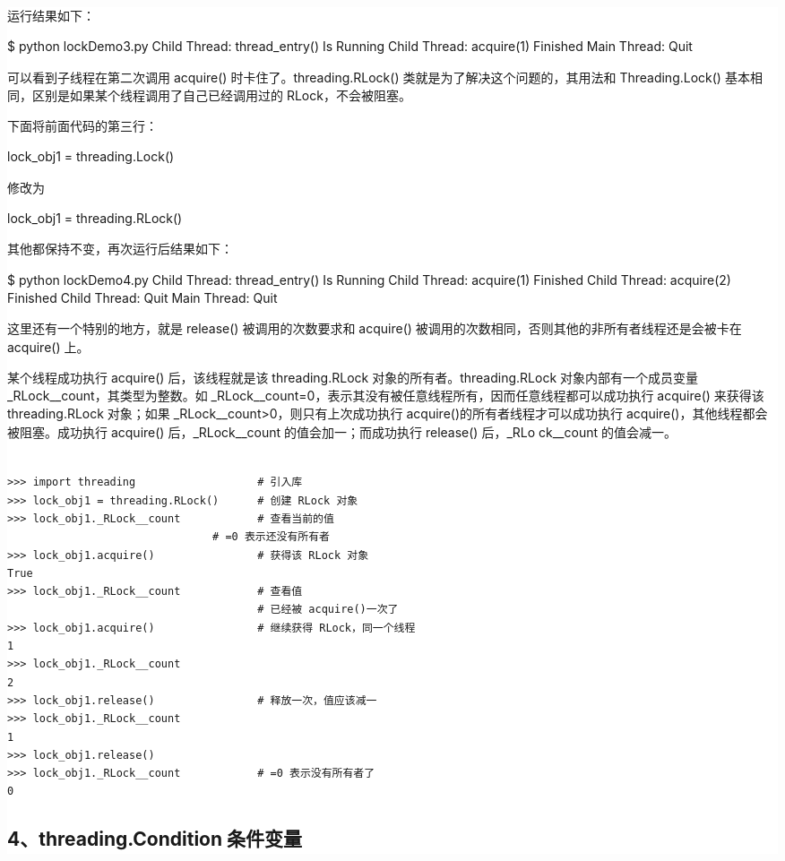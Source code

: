 运行结果如下：

$ python lockDemo3.py
Child Thread: thread_entry() Is Running
Child Thread: acquire(1) Finished
Main Thread: Quit

可以看到子线程在第二次调用 acquire() 时卡住了。threading.RLock() 类就是为了解决这个问题的，其用法和 Threading.Lock() 基本相同，区别是如果某个线程调用了自己已经调用过的 RLock，不会被阻塞。

下面将前面代码的第三行：

lock_obj1 = threading.Lock()

修改为

lock_obj1 = threading.RLock()

其他都保持不变，再次运行后结果如下：

$ python lockDemo4.py
Child Thread: thread_entry() Is Running
Child Thread: acquire(1) Finished
Child Thread: acquire(2) Finished
Child Thread: Quit
Main Thread: Quit

这里还有一个特别的地方，就是 release() 被调用的次数要求和 acquire() 被调用的次数相同，否则其他的非所有者线程还是会被卡在 acquire() 上。

某个线程成功执行 acquire() 后，该线程就是该 threading.RLock 对象的所有者。threading.RLock 对象内部有一个成员变量 _RLock__count，其类型为整数。如 _RLock__count=0，表示其没有被任意线程所有，因而任意线程都可以成功执行 acquire() 来获得该 threading.RLock 对象；如果 _RLock__count>0，则只有上次成功执行 acquire()的所有者线程才可以成功执行 acquire()，其他线程都会被阻塞。成功执行 acquire() 后，_RLock__count 的值会加一；而成功执行 release() 后，_RLo ck__count 的值会减一。

```

>>> import threading                   # 引入库
>>> lock_obj1 = threading.RLock()      # 创建 RLock 对象
>>> lock_obj1._RLock__count            # 查看当前的值
                                # =0 表示还没有所有者
>>> lock_obj1.acquire()                # 获得该 RLock 对象
True
>>> lock_obj1._RLock__count            # 查看值
                                       # 已经被 acquire()一次了
>>> lock_obj1.acquire()                # 继续获得 RLock，同一个线程
1
>>> lock_obj1._RLock__count
2
>>> lock_obj1.release()                # 释放一次，值应该减一
>>> lock_obj1._RLock__count
1
>>> lock_obj1.release()
>>> lock_obj1._RLock__count            # =0 表示没有所有者了
0
```

## 4、threading.Condition 条件变量
